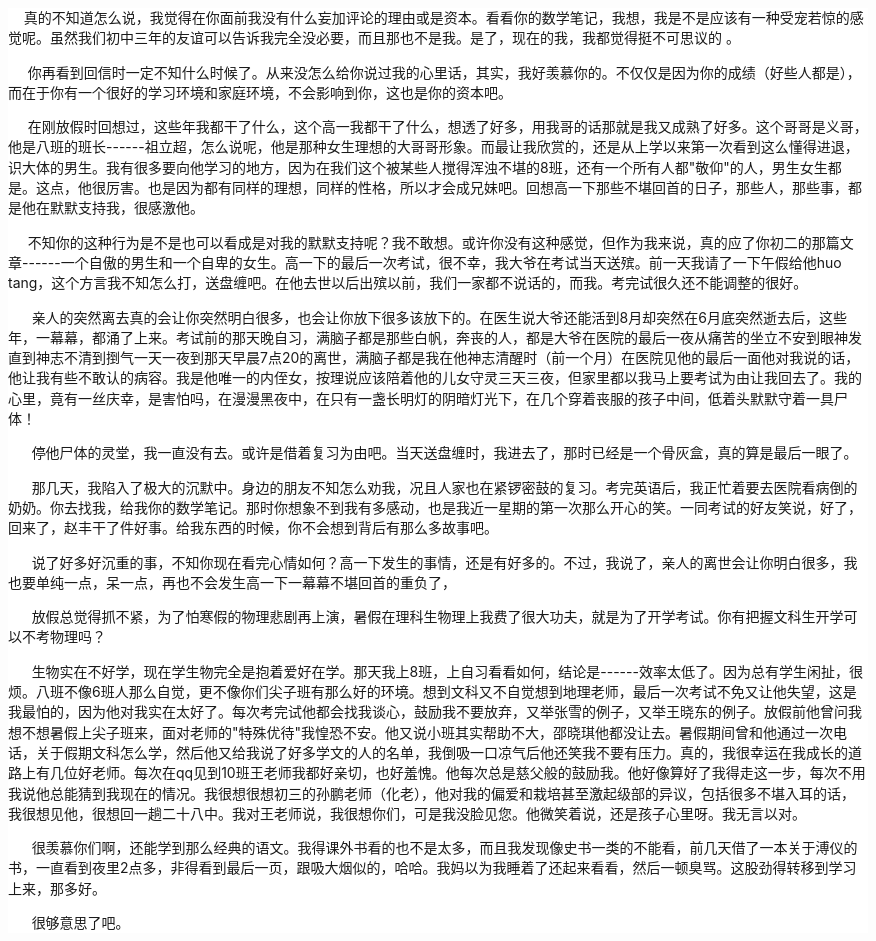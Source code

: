    
真的不知道怎么说，我觉得在你面前我没有什么妄加评论的理由或是资本。看看你的数学笔记，我想，我是不是应该有一种受宠若惊的感觉呢。虽然我们初中三年的友谊可以告诉我完全没必要，而且那也不是我。是了，现在的我，我都觉得挺不可思议的 。

    
你再看到回信时一定不知什么时候了。从来没怎么给你说过我的心里话，其实，我好羡慕你的。不仅仅是因为你的成绩（好些人都是），而在于你有一个很好的学习环境和家庭环境，不会影响到你，这也是你的资本吧。

    
在刚放假时回想过，这些年我都干了什么，这个高一我都干了什么，想透了好多，用我哥的话那就是我又成熟了好多。这个哥哥是义哥，他是八班的班长------祖立超，怎么说呢，他是那种女生理想的大哥哥形象。而最让我欣赏的，还是从上学以来第一次看到这么懂得进退，识大体的男生。我有很多要向他学习的地方，因为在我们这个被某些人搅得浑浊不堪的8班，还有一个所有人都"敬仰"的人，男生女生都是。这点，他很厉害。也是因为都有同样的理想，同样的性格，所以才会成兄妹吧。回想高一下那些不堪回首的日子，那些人，那些事，都是他在默默支持我，很感激他。

    
不知你的这种行为是不是也可以看成是对我的默默支持呢？我不敢想。或许你没有这种感觉，但作为我来说，真的应了你初二的那篇文章------一个自傲的男生和一个自卑的女生。高一下的最后一次考试，很不幸，我大爷在考试当天送殡。前一天我请了一下午假给他huo
tang，这个方言我不知怎么打，送盘缠吧。在他去世以后出殡以前，我们一家都不说话的，而我。考完试很久还不能调整的很好。

     
亲人的突然离去真的会让你突然明白很多，也会让你放下很多该放下的。在医生说大爷还能活到8月却突然在6月底突然逝去后，这些年，一幕幕，都涌了上来。考试前的那天晚自习，满脑子都是那些白帆，奔丧的人，都是大爷在医院的最后一夜从痛苦的坐立不安到眼神发直到神志不清到捯气一天一夜到那天早晨7点20的离世，满脑子都是我在他神志清醒时（前一个月）在医院见他的最后一面他对我说的话，他让我有些不敢认的病容。我是他唯一的内侄女，按理说应该陪着他的儿女守灵三天三夜，但家里都以我马上要考试为由让我回去了。我的心里，竟有一丝庆幸，是害怕吗，在漫漫黑夜中，在只有一盏长明灯的阴暗灯光下，在几个穿着丧服的孩子中间，低着头默默守着一具尸体！

     
停他尸体的灵堂，我一直没有去。或许是借着复习为由吧。当天送盘缠时，我进去了，那时已经是一个骨灰盒，真的算是最后一眼了。

      那几天，我陷入了极大的沉默中。身边的朋友不知怎么劝我，况且人家也在紧锣密鼓的复习。考完英语后，我正忙着要去医院看病倒的奶奶。你去找我，给我你的数学笔记。那时你想象不到我有多感动，也是我近一星期的第一次那么开心的笑。一同考试的好友笑说，好了，回来了，赵丰干了件好事。给我东西的时候，你不会想到背后有那么多故事吧。

     
说了好多好沉重的事，不知你现在看完心情如何？高一下发生的事情，还是有好多的。不过，我说了，亲人的离世会让你明白很多，我也要单纯一点，呆一点，再也不会发生高一下一幕幕不堪回首的重负了，

     
放假总觉得抓不紧，为了怕寒假的物理悲剧再上演，暑假在理科生物理上我费了很大功夫，就是为了开学考试。你有把握文科生开学可以不考物理吗？

     
生物实在不好学，现在学生物完全是抱着爱好在学。那天我上8班，上自习看看如何，结论是------效率太低了。因为总有学生闲扯，很烦。八班不像6班人那么自觉，更不像你们尖子班有那么好的环境。想到文科又不自觉想到地理老师，最后一次考试不免又让他失望，这是我最怕的，因为他对我实在太好了。每次考完试他都会找我谈心，鼓励我不要放弃，又举张雪的例子，又举王晓东的例子。放假前他曾问我想不想暑假上尖子班来，面对老师的"特殊优待"我惶恐不安。他又说小班其实帮助不大，邵晓琪他都没让去。暑假期间曾和他通过一次电话，关于假期文科怎么学，然后他又给我说了好多学文的人的名单，我倒吸一口凉气后他还笑我不要有压力。真的，我很幸运在我成长的道路上有几位好老师。每次在qq见到10班王老师我都好亲切，也好羞愧。他每次总是慈父般的鼓励我。他好像算好了我得走这一步，每次不用我说他总能猜到我现在的情况。我很想很想初三的孙鹏老师（化老），他对我的偏爱和栽培甚至激起级部的异议，包括很多不堪入耳的话，我很想见他，很想回一趟二十八中。我对王老师说，我很想你们，可是我没脸见您。他微笑着说，还是孩子心里呀。我无言以对。

     
很羡慕你们啊，还能学到那么经典的语文。我得课外书看的也不是太多，而且我发现像史书一类的不能看，前几天借了一本关于溥仪的书，一直看到夜里2点多，非得看到最后一页，跟吸大烟似的，哈哈。我妈以为我睡着了还起来看看，然后一顿臭骂。这股劲得转移到学习上来，那多好。

      很够意思了吧。

